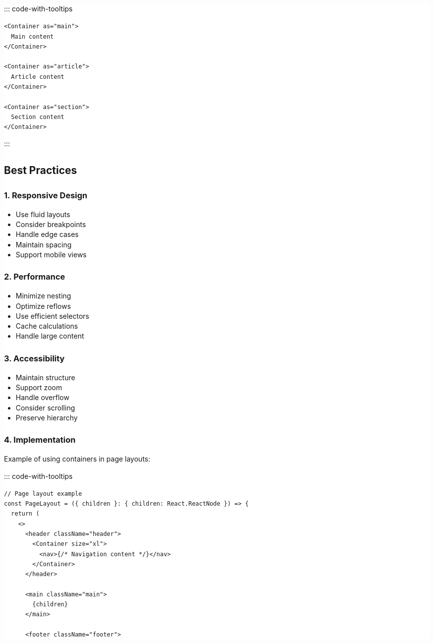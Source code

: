 ::: code-with-tooltips

```tsx
<Container as="main">
  Main content
</Container>

<Container as="article">
  Article content
</Container>

<Container as="section">
  Section content
</Container>
```

:::

## Best Practices

### 1. Responsive Design

- Use fluid layouts
- Consider breakpoints
- Handle edge cases
- Maintain spacing
- Support mobile views

### 2. Performance

- Minimize nesting
- Optimize reflows
- Use efficient selectors
- Cache calculations
- Handle large content

### 3. Accessibility

- Maintain structure
- Support zoom
- Handle overflow
- Consider scrolling
- Preserve hierarchy

### 4. Implementation

Example of using containers in page layouts:

::: code-with-tooltips

```tsx
// Page layout example
const PageLayout = ({ children }: { children: React.ReactNode }) => {
  return (
    <>
      <header className="header">
        <Container size="xl">
          <nav>{/* Navigation content */}</nav>
        </Container>
      </header>

      <main className="main">
        {children}
      </main>

      <footer className="footer">
```